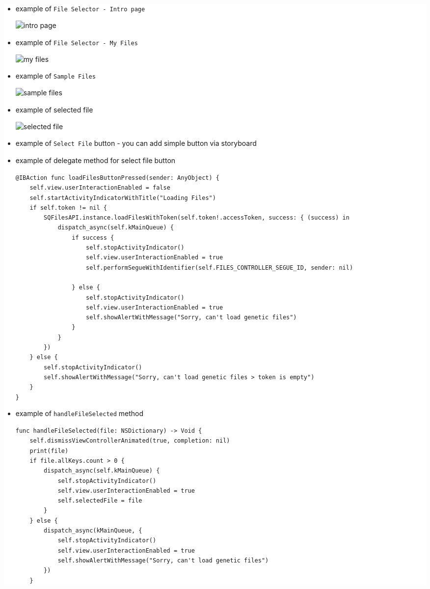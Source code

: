 * example of ```File Selector - Intro page```

	![intro page](https://github.com/SequencingDOTcom/CocoaPod-iOS-File-Selector-ObjectiveC/blob/master/Screenshots/fileSelector_introPage.png)


* example of ```File Selector - My Files```

	![my files](https://github.com/SequencingDOTcom/CocoaPod-iOS-File-Selector-ObjectiveC/blob/master/Screenshots/fileSelector_myFiles2.png)


* example of ```Sample Files```

	![sample files](https://github.com/SequencingDOTcom/CocoaPod-iOS-File-Selector-ObjectiveC/blob/master/Screenshots/fileSelector_sampleFiles2.png)

	
* example of selected file

	![selected file](https://github.com/SequencingDOTcom/CocoaPod-iOS-File-Selector-ObjectiveC/blob/master/Screenshots/fileSelector_sampleFiles2selected.png)

	
* example of ```Select File``` button - you can add simple button via storyboard
	
	
* example of delegate method for select file button
	```
	@IBAction func loadFilesButtonPressed(sender: AnyObject) {
        self.view.userInteractionEnabled = false
        self.startActivityIndicatorWithTitle("Loading Files")
        if self.token != nil {
            SQFilesAPI.instance.loadFilesWithToken(self.token!.accessToken, success: { (success) in
                dispatch_async(self.kMainQueue) {
                    if success {
                        self.stopActivityIndicator()
                        self.view.userInteractionEnabled = true
                        self.performSegueWithIdentifier(self.FILES_CONTROLLER_SEGUE_ID, sender: nil)
                        
                    } else {
                        self.stopActivityIndicator()
                        self.view.userInteractionEnabled = true
                        self.showAlertWithMessage("Sorry, can't load genetic files")
                    }
                }
            })
        } else {
        	self.stopActivityIndicator()
            self.showAlertWithMessage("Sorry, can't load genetic files > token is empty")
        }
    }
	```	


* example of ```handleFileSelected``` method
	```
	func handleFileSelected(file: NSDictionary) -> Void {
        self.dismissViewControllerAnimated(true, completion: nil)
        print(file)
        if file.allKeys.count > 0 {
            dispatch_async(self.kMainQueue) {
                self.stopActivityIndicator()
                self.view.userInteractionEnabled = true
                self.selectedFile = file
            }
        } else {
            dispatch_async(kMainQueue, {
                self.stopActivityIndicator()
                self.view.userInteractionEnabled = true
                self.showAlertWithMessage("Sorry, can't load genetic files")
            })
        }